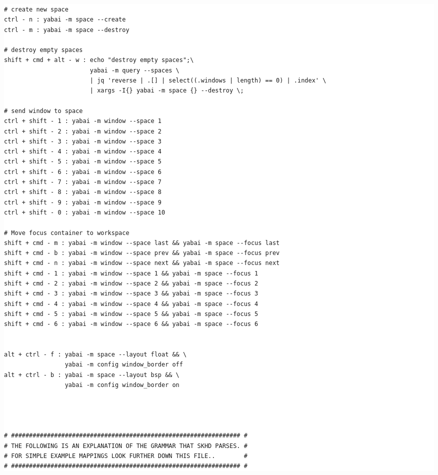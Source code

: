     # create new space
    ctrl - n : yabai -m space --create
    ctrl - m : yabai -m space --destroy

    # destroy empty spaces
    shift + cmd + alt - w : echo "destroy empty spaces";\
                            yabai -m query --spaces \
                            | jq 'reverse | .[] | select((.windows | length) == 0) | .index' \
                            | xargs -I{} yabai -m space {} --destroy \;

    # send window to space
    ctrl + shift - 1 : yabai -m window --space 1
    ctrl + shift - 2 : yabai -m window --space 2
    ctrl + shift - 3 : yabai -m window --space 3
    ctrl + shift - 4 : yabai -m window --space 4
    ctrl + shift - 5 : yabai -m window --space 5
    ctrl + shift - 6 : yabai -m window --space 6
    ctrl + shift - 7 : yabai -m window --space 7
    ctrl + shift - 8 : yabai -m window --space 8
    ctrl + shift - 9 : yabai -m window --space 9
    ctrl + shift - 0 : yabai -m window --space 10

    # Move focus container to workspace
    shift + cmd - m : yabai -m window --space last && yabai -m space --focus last
    shift + cmd - b : yabai -m window --space prev && yabai -m space --focus prev
    shift + cmd - n : yabai -m window --space next && yabai -m space --focus next
    shift + cmd - 1 : yabai -m window --space 1 && yabai -m space --focus 1
    shift + cmd - 2 : yabai -m window --space 2 && yabai -m space --focus 2
    shift + cmd - 3 : yabai -m window --space 3 && yabai -m space --focus 3
    shift + cmd - 4 : yabai -m window --space 4 && yabai -m space --focus 4
    shift + cmd - 5 : yabai -m window --space 5 && yabai -m space --focus 5
    shift + cmd - 6 : yabai -m window --space 6 && yabai -m space --focus 6


    alt + ctrl - f : yabai -m space --layout float && \
                     yabai -m config window_border off
    alt + ctrl - b : yabai -m space --layout bsp && \
                     yabai -m config window_border on




    # ################################################################ #
    # THE FOLLOWING IS AN EXPLANATION OF THE GRAMMAR THAT SKHD PARSES. #
    # FOR SIMPLE EXAMPLE MAPPINGS LOOK FURTHER DOWN THIS FILE..        #
    # ################################################################ #
